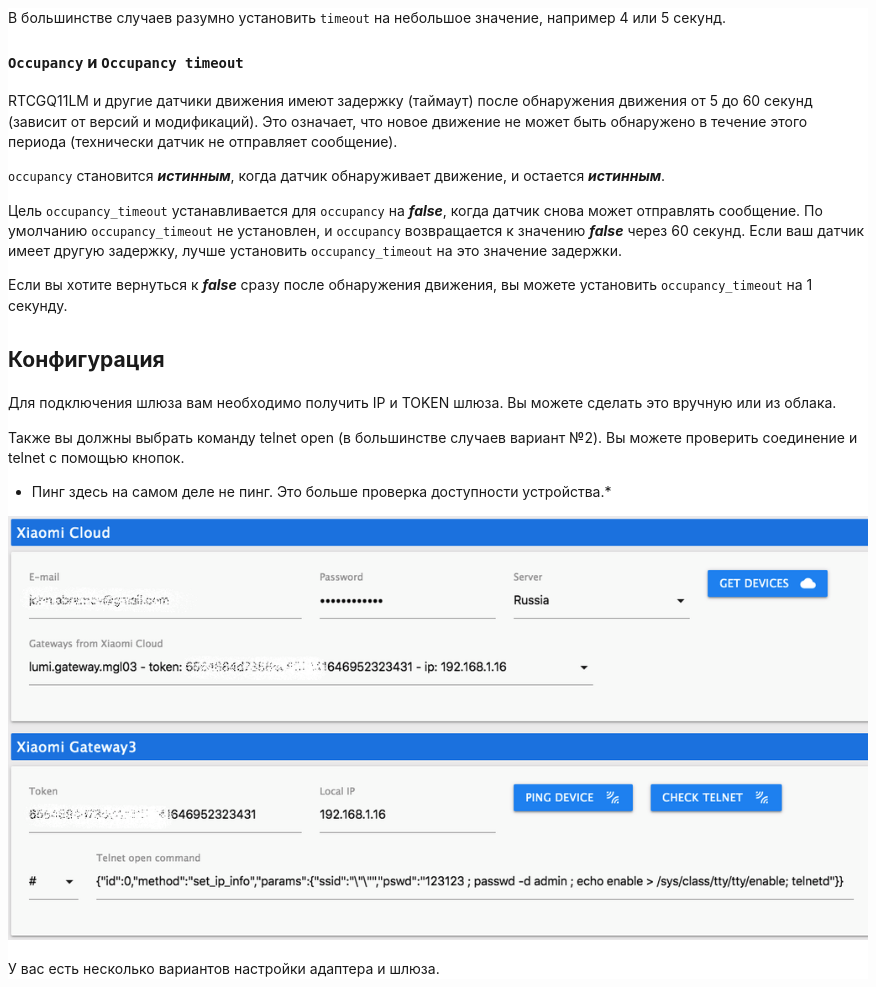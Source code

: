 В большинстве случаев разумно установить `timeout` на небольшое значение, например 4 или 5 секунд.

### `Occupancy` и `Occupancy timeout`
RTCGQ11LM и другие датчики движения имеют задержку (таймаут) после обнаружения движения от 5 до 60 секунд (зависит от версий и модификаций). Это означает, что новое движение не может быть обнаружено в течение этого периода (технически датчик не отправляет сообщение).

`occupancy` становится _**истинным**_, когда датчик обнаруживает движение, и остается _**истинным**_.

Цель `occupancy_timeout` устанавливается для `occupancy` на _**false**_, когда датчик снова может отправлять сообщение. По умолчанию `occupancy_timeout` не установлен, и `occupancy` возвращается к значению _**false**_ через 60 секунд. Если ваш датчик имеет другую задержку, лучше установить `occupancy_timeout` на это значение задержки.

Если вы хотите вернуться к _**false**_ сразу после обнаружения движения, вы можете установить `occupancy_timeout` на 1 секунду.

## Конфигурация
Для подключения шлюза вам необходимо получить IP и TOKEN шлюза. Вы можете сделать это вручную или из облака.

Также вы должны выбрать команду telnet open (в большинстве случаев вариант №2). Вы можете проверить соединение и telnet с помощью кнопок.

* Пинг здесь на самом деле не пинг. Это больше проверка доступности устройства.*

<img src="static/configuration-main.png">

<br/>

У вас есть несколько вариантов настройки адаптера и шлюза.
